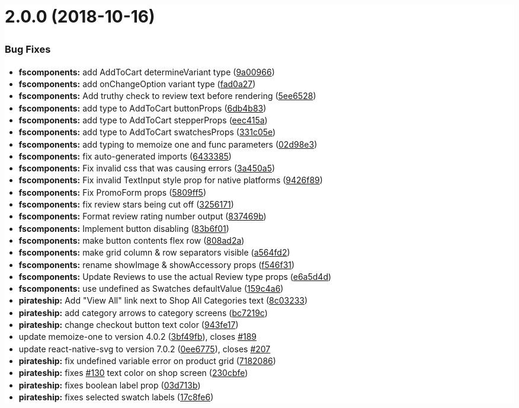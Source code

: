 <a name="2.0.0"></a>

# 2.0.0 (2018-10-16)

### Bug Fixes

- **fscomponents:** add AddToCart determineVariant type ([9a00966](https://github.com/brandingbrand/flagship/commit/9a00966))
- **fscomponents:** add onChangeOption variant type ([fad0a27](https://github.com/brandingbrand/flagship/commit/fad0a27))
- **fscomponents:** Add truthy check to review text before rendering ([5ee6528](https://github.com/brandingbrand/flagship/commit/5ee6528))
- **fscomponents:** add type to AddToCart buttonProps ([6db4b83](https://github.com/brandingbrand/flagship/commit/6db4b83))
- **fscomponents:** add type to AddToCart stepperProps ([eec415a](https://github.com/brandingbrand/flagship/commit/eec415a))
- **fscomponents:** add type to AddToCart swatchesProps ([331c05e](https://github.com/brandingbrand/flagship/commit/331c05e))
- **fscomponents:** add typing to memoize one and func parameters ([02d98e3](https://github.com/brandingbrand/flagship/commit/02d98e3))
- **fscomponents:** fix auto-generated imports ([6433385](https://github.com/brandingbrand/flagship/commit/6433385))
- **fscomponents:** Fix invalid css that was causing errors ([3a450a5](https://github.com/brandingbrand/flagship/commit/3a450a5))
- **fscomponents:** Fix invalid TextInput style prop for native platforms ([9426f89](https://github.com/brandingbrand/flagship/commit/9426f89))
- **fscomponents:** Fix PromoForm props ([5809ff5](https://github.com/brandingbrand/flagship/commit/5809ff5))
- **fscomponents:** fix review stars being cut off ([3256171](https://github.com/brandingbrand/flagship/commit/3256171))
- **fscomponents:** Format review rating number output ([837469b](https://github.com/brandingbrand/flagship/commit/837469b))
- **fscomponents:** Implement button disabling ([83b6f01](https://github.com/brandingbrand/flagship/commit/83b6f01))
- **fscomponents:** make button contents flex row ([808ad2a](https://github.com/brandingbrand/flagship/commit/808ad2a))
- **fscomponents:** make grid column & row separators visible ([a564fd2](https://github.com/brandingbrand/flagship/commit/a564fd2))
- **fscomponents:** rename showImage & showAccessory props ([f546f31](https://github.com/brandingbrand/flagship/commit/f546f31))
- **fscomponents:** Update Reviews to use the actual Review type props ([e6a5d4d](https://github.com/brandingbrand/flagship/commit/e6a5d4d))
- **fscomponents:** use undefined as Swatches defaultValue ([159c4a6](https://github.com/brandingbrand/flagship/commit/159c4a6))
- **pirateship:** Add "View All" link next to Shop All Categories text ([8c03233](https://github.com/brandingbrand/flagship/commit/8c03233))
- **pirateship:** add category arrows to category screens ([bc7219c](https://github.com/brandingbrand/flagship/commit/bc7219c))
- **pirateship:** change checkout button text color ([943fe17](https://github.com/brandingbrand/flagship/commit/943fe17))
- update memoize-one to version 4.0.2 ([3bf49fb](https://github.com/brandingbrand/flagship/commit/3bf49fb)), closes [#189](https://github.com/brandingbrand/flagship/issues/189)
- update react-native-svg to version 7.0.2 ([0ee6775](https://github.com/brandingbrand/flagship/commit/0ee6775)), closes [#207](https://github.com/brandingbrand/flagship/issues/207)
- **pirateship:** fix undefined variable error on product grid ([7182086](https://github.com/brandingbrand/flagship/commit/7182086))
- **pirateship:** fixes [#130](https://github.com/brandingbrand/flagship/issues/130) text color on shop screen ([230cbfe](https://github.com/brandingbrand/flagship/commit/230cbfe))
- **pirateship:** fixes boolean label prop ([03d713b](https://github.com/brandingbrand/flagship/commit/03d713b))
- **pirateship:** fixes selected swatch labels ([17c8fe6](https://github.com/brandingbrand/flagship/commit/17c8fe6))
